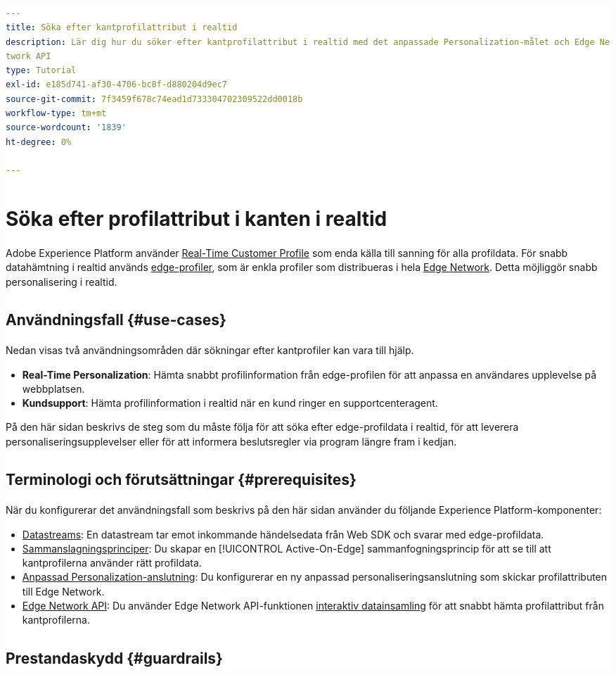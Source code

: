 ```yaml
---
title: Söka efter kantprofilattribut i realtid
description: Lär dig hur du söker efter kantprofilattribut i realtid med det anpassade Personalization-målet och Edge Network API
type: Tutorial
exl-id: e185d741-af30-4706-bc8f-d880204d9ec7
source-git-commit: 7f3459f678c74ead1d733304702309522dd0018b
workflow-type: tm+mt
source-wordcount: '1839'
ht-degree: 0%

---
```


# Söka efter profilattribut i kanten i realtid

Adobe Experience Platform använder [Real-Time Customer Profile](../../profile/home.md) som enda källa till sanning för alla profildata. För snabb datahämtning i realtid används [edge-profiler](../../profile/edge-profiles.md), som är enkla profiler som distribueras i hela [Edge Network](../../collection/home.md#edge). Detta möjliggör snabb personalisering i realtid.

## Användningsfall {#use-cases}

Nedan visas två användningsområden där sökningar efter kantprofiler kan vara till hjälp.

* **Real-Time Personalization**: Hämta snabbt profilinformation från edge-profilen för att anpassa en användares upplevelse på webbplatsen.
* **Kundsupport**: Hämta profilinformation i realtid när en kund ringer en supportcenteragent.

På den här sidan beskrivs de steg som du måste följa för att söka efter edge-profildata i realtid, för att leverera personaliseringsupplevelser eller för att informera beslutsregler via program längre fram i kedjan.

## Terminologi och förutsättningar {#prerequisites}

När du konfigurerar det användningsfall som beskrivs på den här sidan använder du följande Experience Platform-komponenter:

* [Datastreams](../../datastreams/overview.md): En datastream tar emot inkommande händelsedata från Web SDK och svarar med edge-profildata.
* [Sammanslagningsprinciper](../../segmentation/ui/segment-builder.md#merge-policies): Du skapar en [!UICONTROL Active-On-Edge] sammanfogningsprincip för att se till att kantprofilerna använder rätt profildata.
* [Anpassad Personalization-anslutning](../catalog/personalization/custom-personalization.md): Du konfigurerar en ny anpassad personaliseringsanslutning som skickar profilattributen till Edge Network.
* [Edge Network API](https://developer.adobe.com/data-collection-apis/docs/): Du använder Edge Network API-funktionen [interaktiv datainsamling](https://developer.adobe.com/data-collection-apis/docs/endpoints/interact/) för att snabbt hämta profilattribut från kantprofilerna.

## Prestandaskydd {#guardrails}
